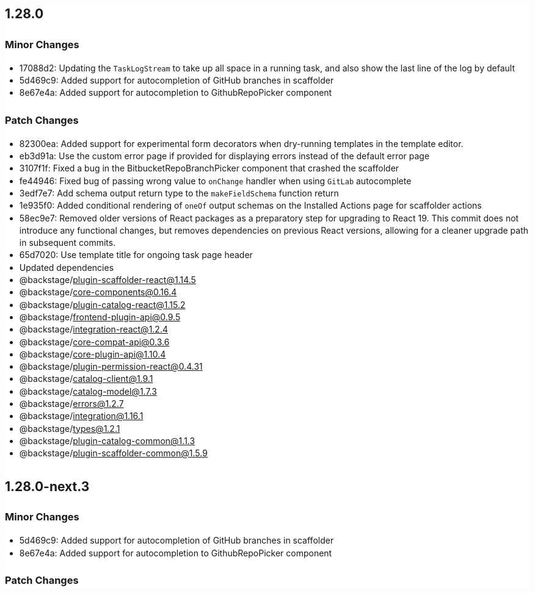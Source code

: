 ## 1.28.0

### Minor Changes

- 17088d2: Updating the `TaskLogStream` to take up all space in a running task, and also show the last line of the log by default
- 5d469c9: Added support for autocompletion of GitHub branches in scaffolder
- 8e67e4a: Added support for autocompletion to GithubRepoPicker component

### Patch Changes

- 82300ea: Added support for experimental form decorators when dry-running templates in the template editor.
- eb3d91a: Use the custom error page if provided for displaying errors instead of the default error page
- 3107f1f: Fixed a bug in the BitbucketRepoBranchPicker component that crashed the scaffolder
- fe44946: Fixed bug of passing wrong value to `onChange` handler when using `GitLab` autocomplete
- 3edf7e7: Add schema output return type to the `makeFieldSchema` function return
- 1e935f0: Added conditional rendering of `oneOf` output schemas on the Installed Actions page for scaffolder actions
- 58ec9e7: Removed older versions of React packages as a preparatory step for upgrading to React 19. This commit does not introduce any functional changes, but removes dependencies on previous React versions, allowing for a cleaner upgrade path in subsequent commits.
- 65d7020: Use template title for ongoing task page header
- Updated dependencies
 - @backstage/plugin-scaffolder-react@1.14.5
 - @backstage/core-components@0.16.4
 - @backstage/plugin-catalog-react@1.15.2
 - @backstage/frontend-plugin-api@0.9.5
 - @backstage/integration-react@1.2.4
 - @backstage/core-compat-api@0.3.6
 - @backstage/core-plugin-api@1.10.4
 - @backstage/plugin-permission-react@0.4.31
 - @backstage/catalog-client@1.9.1
 - @backstage/catalog-model@1.7.3
 - @backstage/errors@1.2.7
 - @backstage/integration@1.16.1
 - @backstage/types@1.2.1
 - @backstage/plugin-catalog-common@1.1.3
 - @backstage/plugin-scaffolder-common@1.5.9

## 1.28.0-next.3

### Minor Changes

- 5d469c9: Added support for autocompletion of GitHub branches in scaffolder
- 8e67e4a: Added support for autocompletion to GithubRepoPicker component

### Patch Changes
